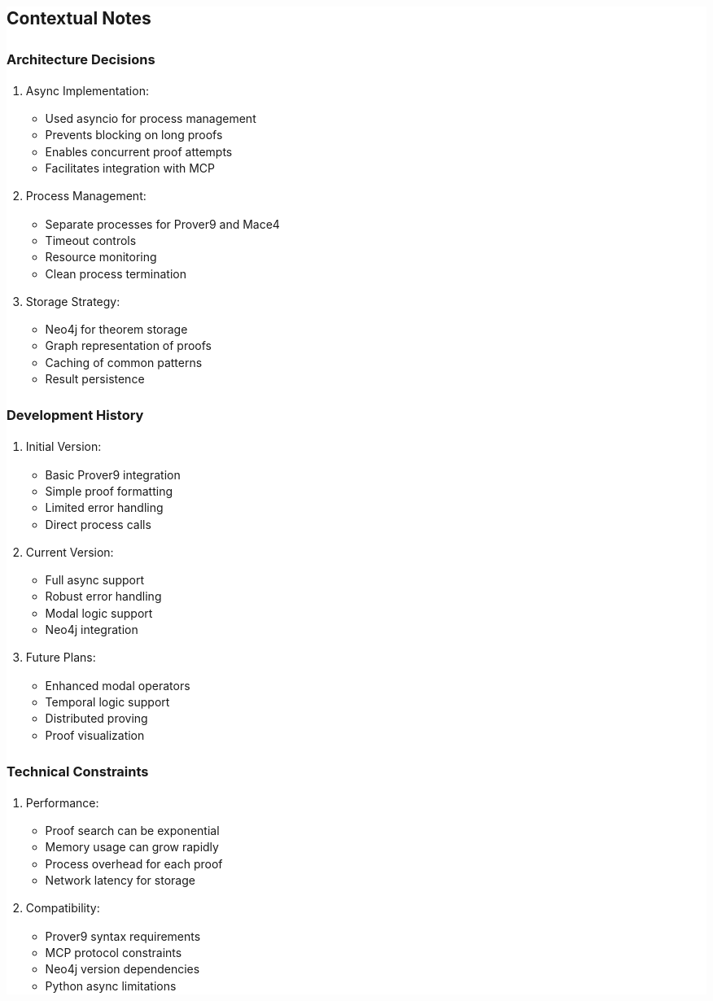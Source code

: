## Contextual Notes

### Architecture Decisions

1. Async Implementation:
   - Used asyncio for process management
   - Prevents blocking on long proofs
   - Enables concurrent proof attempts
   - Facilitates integration with MCP

2. Process Management:
   - Separate processes for Prover9 and Mace4
   - Timeout controls
   - Resource monitoring
   - Clean process termination

3. Storage Strategy:
   - Neo4j for theorem storage
   - Graph representation of proofs
   - Caching of common patterns
   - Result persistence

### Development History

1. Initial Version:
   - Basic Prover9 integration
   - Simple proof formatting
   - Limited error handling
   - Direct process calls

2. Current Version:
   - Full async support
   - Robust error handling
   - Modal logic support
   - Neo4j integration

3. Future Plans:
   - Enhanced modal operators
   - Temporal logic support
   - Distributed proving
   - Proof visualization

### Technical Constraints

1. Performance:
   - Proof search can be exponential
   - Memory usage can grow rapidly
   - Process overhead for each proof
   - Network latency for storage

2. Compatibility:
   - Prover9 syntax requirements
   - MCP protocol constraints
   - Neo4j version dependencies
   - Python async limitations
